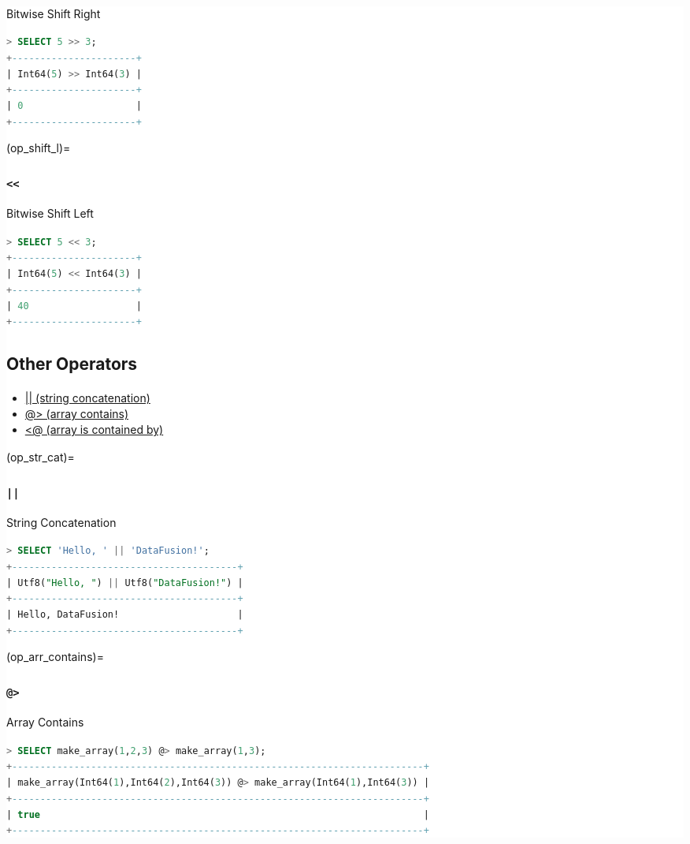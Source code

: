 Bitwise Shift Right

```sql
> SELECT 5 >> 3;
+----------------------+
| Int64(5) >> Int64(3) |
+----------------------+
| 0                    |
+----------------------+
```

(op_shift_l)=

### `<<`

Bitwise Shift Left

```sql
> SELECT 5 << 3;
+----------------------+
| Int64(5) << Int64(3) |
+----------------------+
| 40                   |
+----------------------+
```

## Other Operators

- [|| (string concatenation)](#op_str_cat)
- [@> (array contains)](#op_arr_contains)
- [<@ (array is contained by)](#op_arr_contained_by)

(op_str_cat)=

### `||`

String Concatenation

```sql
> SELECT 'Hello, ' || 'DataFusion!';
+----------------------------------------+
| Utf8("Hello, ") || Utf8("DataFusion!") |
+----------------------------------------+
| Hello, DataFusion!                     |
+----------------------------------------+
```

(op_arr_contains)=

### `@>`

Array Contains

```sql
> SELECT make_array(1,2,3) @> make_array(1,3);
+-------------------------------------------------------------------------+
| make_array(Int64(1),Int64(2),Int64(3)) @> make_array(Int64(1),Int64(3)) |
+-------------------------------------------------------------------------+
| true                                                                    |
+-------------------------------------------------------------------------+
```
